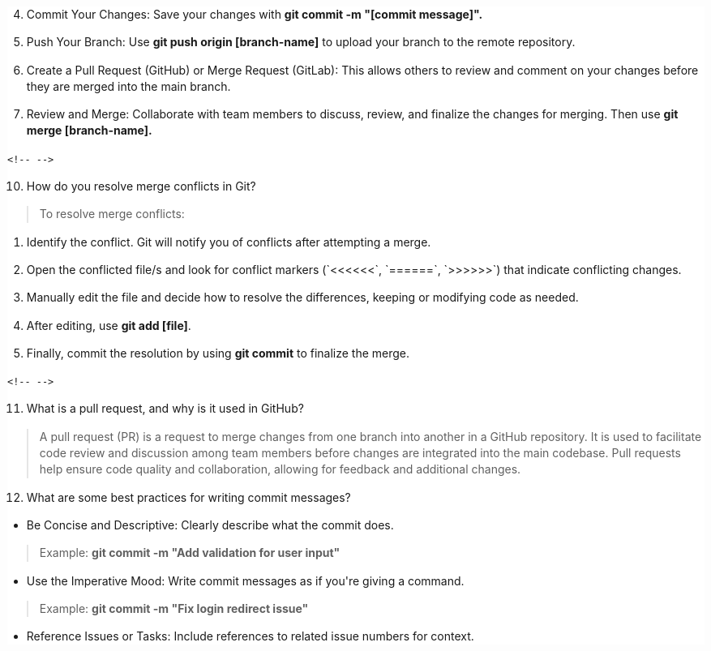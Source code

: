 4.  Commit Your Changes: Save your changes with **git commit -m
    \"\[commit message\]\".**

5.  Push Your Branch: Use **git push origin \[branch-name\]** to upload
    your branch to the remote repository.

6.  Create a Pull Request (GitHub) or Merge Request (GitLab): This
    allows others to review and comment on your changes before they are
    merged into the main branch.

7.  Review and Merge: Collaborate with team members to discuss, review,
    and finalize the changes for merging. Then use **git merge
    \[branch-name\].**

```{=html}
<!-- -->
```
10. How do you resolve merge conflicts in Git?

> To resolve merge conflicts:

1.  Identify the conflict. Git will notify you of conflicts after
    attempting a merge.

2.  Open the conflicted file/s and look for conflict markers
    (\`\<\<\<\<\<\<\`, \`======\`, \`\>\>\>\>\>\>\`) that indicate
    conflicting changes.

3.  Manually edit the file and decide how to resolve the differences,
    keeping or modifying code as needed.

4.  After editing, use **git add \[file\]**.

5.  Finally, commit the resolution by using **git commit** to finalize
    the merge.

```{=html}
<!-- -->
```
11. What is a pull request, and why is it used in GitHub?

> A pull request (PR) is a request to merge changes from one branch into
> another in a GitHub repository. It is used to facilitate code review
> and discussion among team members before changes are integrated into
> the main codebase. Pull requests help ensure code quality and
> collaboration, allowing for feedback and additional changes.

12. What are some best practices for writing commit messages?

-   Be Concise and Descriptive: Clearly describe what the commit does.

> Example: **git commit -m \"Add validation for user input\"**

-   Use the Imperative Mood: Write commit messages as if you\'re giving
    a command.

> Example: **git commit -m \"Fix login redirect issue\"**

-   Reference Issues or Tasks: Include references to related issue
    numbers for context.
